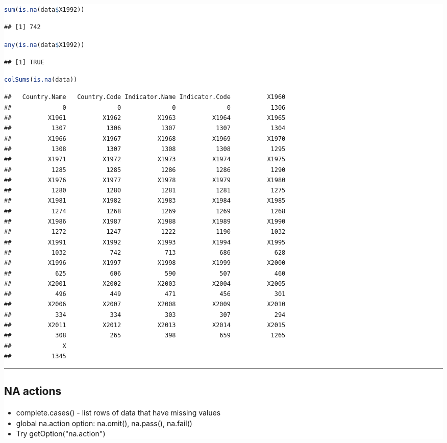 
```r
sum(is.na(data$X1992))
```

```
## [1] 742
```


```r
any(is.na(data$X1992))
```

```
## [1] TRUE
```


```r
colSums(is.na(data))
```

```
##   Country.Name   Country.Code Indicator.Name Indicator.Code          X1960 
##              0              0              0              0           1306 
##          X1961          X1962          X1963          X1964          X1965 
##           1307           1306           1307           1307           1304 
##          X1966          X1967          X1968          X1969          X1970 
##           1308           1307           1308           1308           1295 
##          X1971          X1972          X1973          X1974          X1975 
##           1285           1285           1286           1286           1290 
##          X1976          X1977          X1978          X1979          X1980 
##           1280           1280           1281           1281           1275 
##          X1981          X1982          X1983          X1984          X1985 
##           1274           1268           1269           1269           1268 
##          X1986          X1987          X1988          X1989          X1990 
##           1272           1247           1222           1190           1032 
##          X1991          X1992          X1993          X1994          X1995 
##           1032            742            713            686            628 
##          X1996          X1997          X1998          X1999          X2000 
##            625            606            590            507            460 
##          X2001          X2002          X2003          X2004          X2005 
##            496            449            471            456            301 
##          X2006          X2007          X2008          X2009          X2010 
##            334            334            303            307            294 
##          X2011          X2012          X2013          X2014          X2015 
##            308            265            398            659           1265 
##              X 
##           1345
```

---
## NA actions

* complete.cases() - list rows of data that have missing values
* global na.action option: na.omit(), na.pass(), na.fail()
* Try getOption("na.action") 
